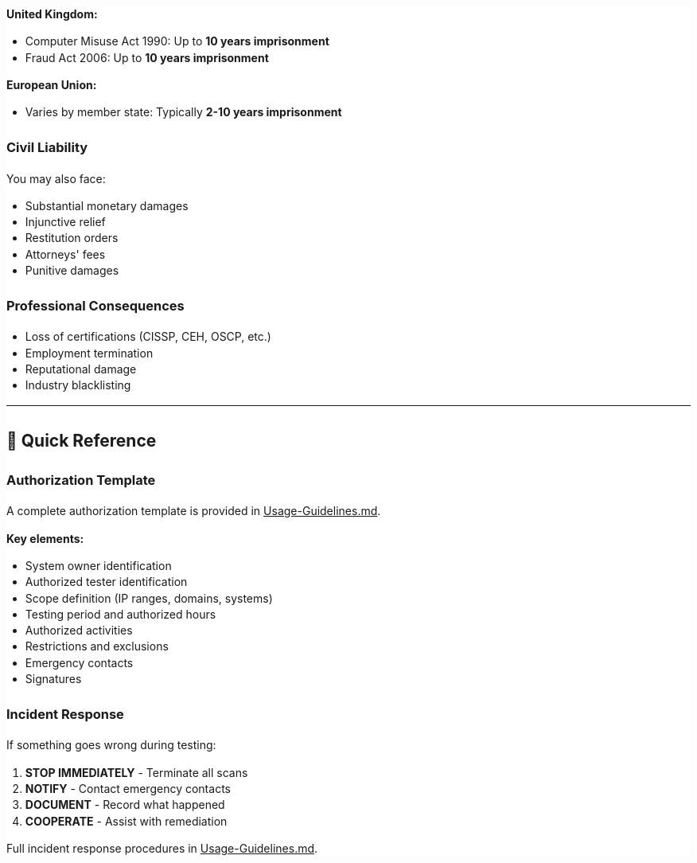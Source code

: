 **United Kingdom:**
- Computer Misuse Act 1990: Up to **10 years imprisonment**
- Fraud Act 2006: Up to **10 years imprisonment**

**European Union:**
- Varies by member state: Typically **2-10 years imprisonment**

### **Civil Liability**

You may also face:
- Substantial monetary damages
- Injunctive relief
- Restitution orders
- Attorneys' fees
- Punitive damages

### **Professional Consequences**

- Loss of certifications (CISSP, CEH, OSCP, etc.)
- Employment termination
- Reputational damage
- Industry blacklisting

---

## 📖 **Quick Reference**

### **Authorization Template**

A complete authorization template is provided in [Usage-Guidelines.md](Usage-Guidelines.md#31-written-authorization-template).

**Key elements:**
- System owner identification
- Authorized tester identification
- Scope definition (IP ranges, domains, systems)
- Testing period and authorized hours
- Authorized activities
- Restrictions and exclusions
- Emergency contacts
- Signatures

### **Incident Response**

If something goes wrong during testing:

1. **STOP IMMEDIATELY** - Terminate all scans
2. **NOTIFY** - Contact emergency contacts
3. **DOCUMENT** - Record what happened
4. **COOPERATE** - Assist with remediation

Full incident response procedures in [Usage-Guidelines.md](Usage-Guidelines.md#6-incident-response).
